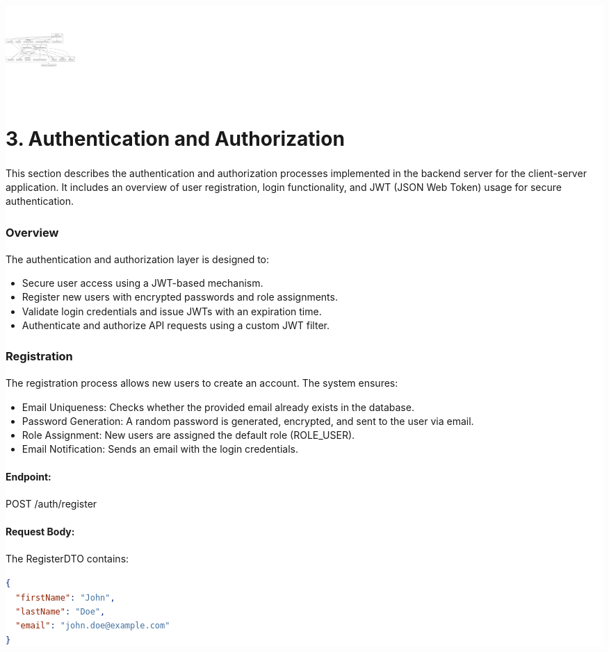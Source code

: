 <img src="./images/component-diagram.png" alt="Component Diagram" height="128" width="100">

# 3. Authentication and Authorization
This section describes the authentication and authorization processes implemented in the backend server for the client-server application. It includes an overview of user registration, login functionality, and JWT (JSON Web Token) usage for secure authentication.

### Overview
The authentication and authorization layer is designed to:

* Secure user access using a JWT-based mechanism.
* Register new users with encrypted passwords and role assignments.
* Validate login credentials and issue JWTs with an expiration time.
* Authenticate and authorize API requests using a custom JWT filter.

### Registration
The registration process allows new users to create an account. The system ensures:

* Email Uniqueness: Checks whether the provided email already exists in the database.
* Password Generation: A random password is generated, encrypted, and sent to the user via email.
* Role Assignment: New users are assigned the default role (ROLE_USER).
* Email Notification: Sends an email with the login credentials.

#### Endpoint:
POST /auth/register

#### Request Body:
The RegisterDTO contains:
```json
{
  "firstName": "John",
  "lastName": "Doe",
  "email": "john.doe@example.com"
}
```
